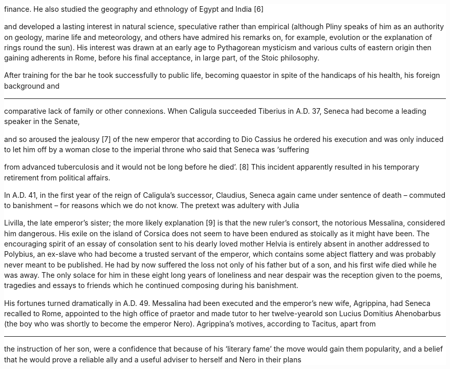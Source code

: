finance. He also studied the geography and ethnology of Egypt and India [6]

and developed a lasting interest in natural science, speculative rather than
empirical (although Pliny speaks of him as an authority on geology, marine
life and meteorology, and others have admired his remarks on, for example,
evolution or the explanation of rings round the sun). His interest was drawn
at an early age to Pythagorean mysticism and various cults of eastern origin
then gaining adherents in Rome, before his final acceptance, in large part,
of the Stoic philosophy.

After training for the bar he took successfully to public life, becoming
quaestor in spite of the handicaps of his health, his foreign background and


-----

comparative lack of family or other connexions. When Caligula succeeded
Tiberius in A.D. 37, Seneca had become a leading speaker in the Senate,

and so aroused the jealousy [7] of the new emperor that according to Dio
Cassius he ordered his execution and was only induced to let him off by a
woman close to the imperial throne who said that Seneca was ‘suffering

from advanced tuberculosis and it would not be long before he died’. [8] This
incident apparently resulted in his temporary retirement from political
affairs.

In A.D. 41, in the first year of the reign of Caligula’s successor, Claudius,
Seneca again came under sentence of death – commuted to banishment –
for reasons which we do not know. The pretext was adultery with Julia

Livilla, the late emperor’s sister; the more likely explanation [9] is that the
new ruler’s consort, the notorious Messalina, considered him dangerous.
His exile on the island of Corsica does not seem to have been endured as
stoically as it might have been. The encouraging spirit of an essay of
consolation sent to his dearly loved mother Helvia is entirely absent in
another addressed to Polybius, an ex-slave who had become a trusted
servant of the emperor, which contains some abject flattery and was
probably never meant to be published. He had by now suffered the loss not
only of his father but of a son, and his first wife died while he was away.
The only solace for him in these eight long years of loneliness and near
despair was the reception given to the poems, tragedies and essays to
friends which he continued composing during his banishment.

His fortunes turned dramatically in A.D. 49. Messalina had been executed
and the emperor’s new wife, Agrippina, had Seneca recalled to Rome,
appointed to the high office of praetor and made tutor to her twelve-yearold son Lucius Domitius Ahenobarbus (the boy who was shortly to become
the emperor Nero). Agrippina’s motives, according to Tacitus, apart from


-----

the instruction of her son, were a confidence that because of his ‘literary
fame’ the move would gain them popularity, and a belief that he would
prove a reliable ally and a useful adviser to herself and Nero in their plans
